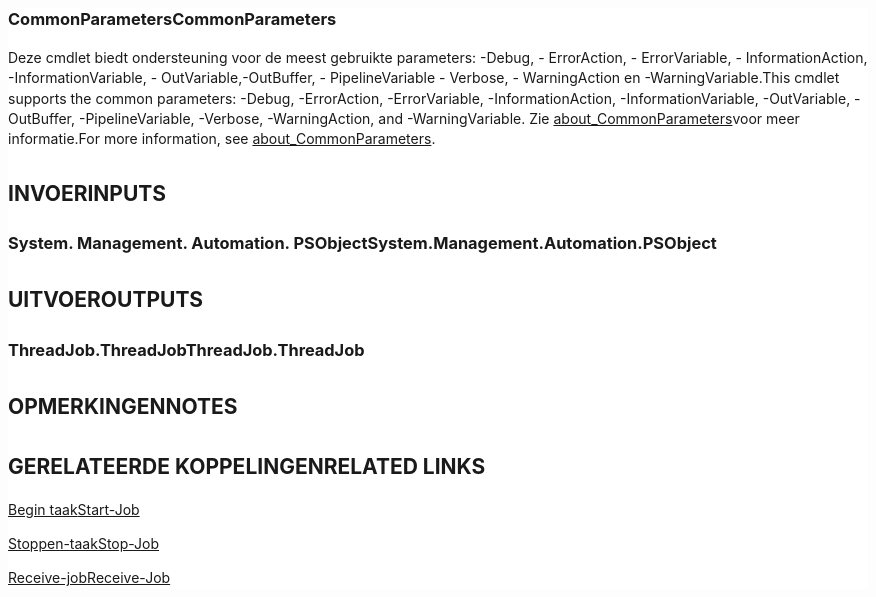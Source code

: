 ### <span data-ttu-id="555dc-170">CommonParameters</span><span class="sxs-lookup"><span data-stu-id="555dc-170">CommonParameters</span></span>

<span data-ttu-id="555dc-171">Deze cmdlet biedt ondersteuning voor de meest gebruikte parameters: -Debug, - ErrorAction, - ErrorVariable, - InformationAction, -InformationVariable, - OutVariable,-OutBuffer, - PipelineVariable - Verbose, - WarningAction en -WarningVariable.</span><span class="sxs-lookup"><span data-stu-id="555dc-171">This cmdlet supports the common parameters: -Debug, -ErrorAction, -ErrorVariable, -InformationAction, -InformationVariable, -OutVariable, -OutBuffer, -PipelineVariable, -Verbose, -WarningAction, and -WarningVariable.</span></span> <span data-ttu-id="555dc-172">Zie [about_CommonParameters](https://go.microsoft.com/fwlink/?LinkID=113216)voor meer informatie.</span><span class="sxs-lookup"><span data-stu-id="555dc-172">For more information, see [about_CommonParameters](https://go.microsoft.com/fwlink/?LinkID=113216).</span></span>

## <span data-ttu-id="555dc-173">INVOER</span><span class="sxs-lookup"><span data-stu-id="555dc-173">INPUTS</span></span>

### <span data-ttu-id="555dc-174">System. Management. Automation. PSObject</span><span class="sxs-lookup"><span data-stu-id="555dc-174">System.Management.Automation.PSObject</span></span>

## <span data-ttu-id="555dc-175">UITVOER</span><span class="sxs-lookup"><span data-stu-id="555dc-175">OUTPUTS</span></span>

### <span data-ttu-id="555dc-176">ThreadJob.ThreadJob</span><span class="sxs-lookup"><span data-stu-id="555dc-176">ThreadJob.ThreadJob</span></span>

## <span data-ttu-id="555dc-177">OPMERKINGEN</span><span class="sxs-lookup"><span data-stu-id="555dc-177">NOTES</span></span>

## <span data-ttu-id="555dc-178">GERELATEERDE KOPPELINGEN</span><span class="sxs-lookup"><span data-stu-id="555dc-178">RELATED LINKS</span></span>

[<span data-ttu-id="555dc-179">Begin taak</span><span class="sxs-lookup"><span data-stu-id="555dc-179">Start-Job</span></span>](../Microsoft.PowerShell.Core/Start-Job.md)

[<span data-ttu-id="555dc-180">Stoppen-taak</span><span class="sxs-lookup"><span data-stu-id="555dc-180">Stop-Job</span></span>](../Microsoft.PowerShell.Core/Stop-Job.md)

[<span data-ttu-id="555dc-181">Receive-job</span><span class="sxs-lookup"><span data-stu-id="555dc-181">Receive-Job</span></span>](../Microsoft.PowerShell.Core/Receive-Job.md)
